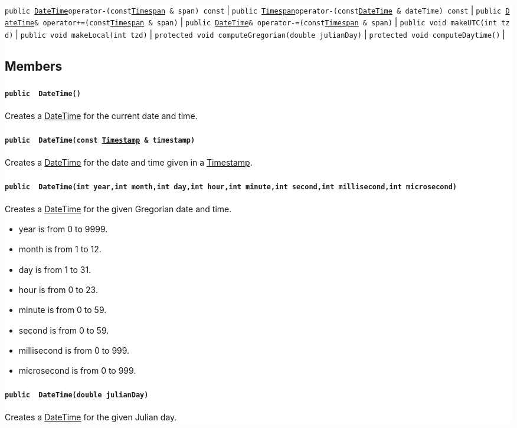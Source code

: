 `public `[`DateTime`](#classscy_1_1DateTime)` operator-(const `[`Timespan`](#classscy_1_1Timespan)` & span) const` | 
`public `[`Timespan`](#classscy_1_1Timespan)` operator-(const `[`DateTime`](#classscy_1_1DateTime)` & dateTime) const` | 
`public `[`DateTime`](#classscy_1_1DateTime)` & operator+=(const `[`Timespan`](#classscy_1_1Timespan)` & span)` | 
`public `[`DateTime`](#classscy_1_1DateTime)` & operator-=(const `[`Timespan`](#classscy_1_1Timespan)` & span)` | 
`public void makeUTC(int tzd)` | 
`public void makeLocal(int tzd)` | 
`protected void computeGregorian(double julianDay)` | 
`protected void computeDaytime()` | 

## Members

#### `public  DateTime()` 

Creates a [DateTime](#classscy_1_1DateTime) for the current date and time.



#### `public  DateTime(const `[`Timestamp`](#classscy_1_1Timestamp)` & timestamp)` 



Creates a [DateTime](#classscy_1_1DateTime) for the date and time given in a [Timestamp](#classscy_1_1Timestamp).

#### `public  DateTime(int year,int month,int day,int hour,int minute,int second,int millisecond,int microsecond)` 



Creates a [DateTime](#classscy_1_1DateTime) for the given Gregorian date and time.

* year is from 0 to 9999.


* month is from 1 to 12.


* day is from 1 to 31.


* hour is from 0 to 23.


* minute is from 0 to 59.


* second is from 0 to 59.


* millisecond is from 0 to 999.


* microsecond is from 0 to 999.

#### `public  DateTime(double julianDay)` 

Creates a [DateTime](#classscy_1_1DateTime) for the given Julian day.
